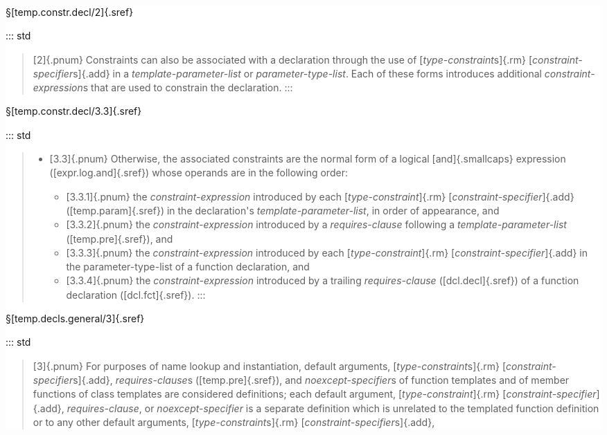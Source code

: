 
&sect;[temp.constr.decl/2]{.sref}

::: std
> [2]{.pnum}
> Constraints can also be associated with a declaration through the use of
> [*type-constraint*s]{.rm} [*constraint-specifier*s]{.add}
> in a *template-parameter-list* or *parameter-type-list*.
> Each of these forms introduces additional *constraint-expression*s
> that are used to constrain the declaration.
:::

&sect;[temp.constr.decl/3.3]{.sref}

::: std
>
> - [3.3]{.pnum}
>   Otherwise, the associated constraints are the normal form of a logical
>   [and]{.smallcaps} expression ([expr.log.and]{.sref}) whose operands are in the
>   following order:
>
>   - [3.3.1]{.pnum}
>     the *constraint-expression* introduced by
>     each [*type-constraint*]{.rm} [*constraint-specifier*]{.add} ([temp.param]{.sref}) in
>     the declaration's *template-parameter-list*,
>     in order of appearance, and
>   - [3.3.2]{.pnum}
>     the *constraint-expression* introduced by
>     a *requires-clause* following
>     a *template-parameter-list* ([temp.pre]{.sref}), and
>   - [3.3.3]{.pnum}
>     the *constraint-expression* introduced by
>     each [*type-constraint*]{.rm} [*constraint-specifier*]{.add} in
>     the parameter-type-list of a function declaration, and
>   - [3.3.4]{.pnum}
>     the *constraint-expression* introduced by
>     a trailing *requires-clause* ([dcl.decl]{.sref}) of
>     a function declaration ([dcl.fct]{.sref}).
:::

&sect;[temp.decls.general/3]{.sref}

::: std
> [3]{.pnum}
> For purposes of name lookup and instantiation,
> default arguments,
> [*type-constraint*s]{.rm} [*constraint-specifier*s]{.add},
> *requires-clause*s ([temp.pre]{.sref}),
> and
> *noexcept-specifier*s
> of function templates
> and
> of member functions of class templates
> are considered definitions;
> each
> default argument,
> [*type-constraint*]{.rm} [*constraint-specifier*]{.add},
> *requires-clause*,
> or
> *noexcept-specifier*
> is a separate definition
> which is unrelated
> to the templated function definition or
> to any other
> default arguments,
> [*type-constraint*s]{.rm} [*constraint-specifier*s]{.add},